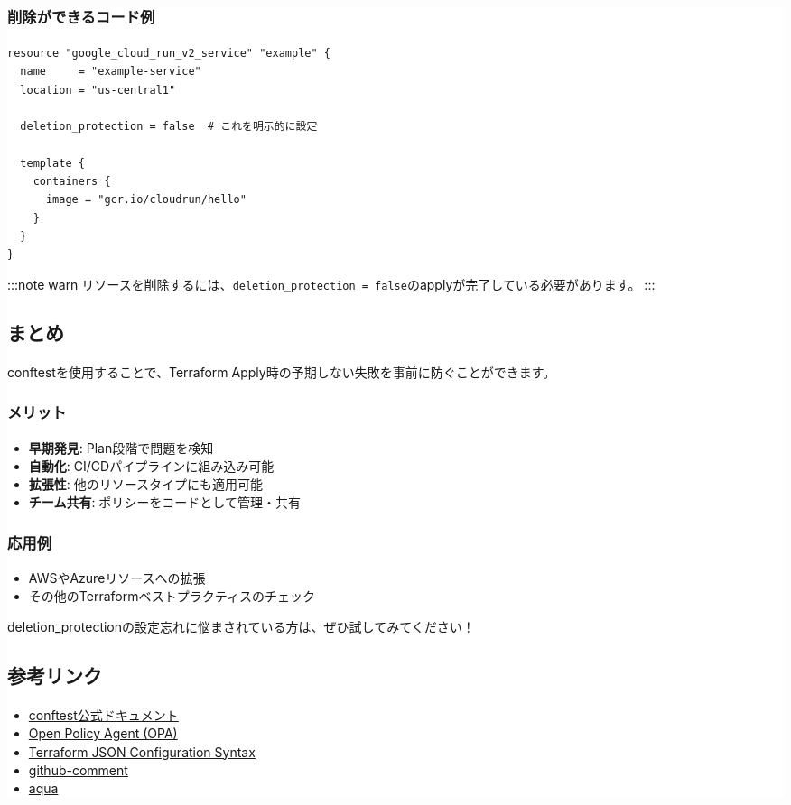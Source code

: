 ### 削除ができるコード例

```hcl
resource "google_cloud_run_v2_service" "example" {
  name     = "example-service"
  location = "us-central1"
  
  deletion_protection = false  # これを明示的に設定
  
  template {
    containers {
      image = "gcr.io/cloudrun/hello"
    }
  }
}
```

:::note warn
リソースを削除するには、`deletion_protection = false`のapplyが完了している必要があります。
:::

## まとめ

conftestを使用することで、Terraform Apply時の予期しない失敗を事前に防ぐことができます。

### メリット
- **早期発見**: Plan段階で問題を検知
- **自動化**: CI/CDパイプラインに組み込み可能
- **拡張性**: 他のリソースタイプにも適用可能
- **チーム共有**: ポリシーをコードとして管理・共有

### 応用例
- AWSやAzureリソースへの拡張
- その他のTerraformベストプラクティスのチェック

deletion_protectionの設定忘れに悩まされている方は、ぜひ試してみてください！

## 参考リンク

- [conftest公式ドキュメント](https://www.conftest.dev/)
- [Open Policy Agent (OPA)](https://www.openpolicyagent.org/)
- [Terraform JSON Configuration Syntax](https://www.terraform.io/docs/language/syntax/json.html)
- [github-comment](https://suzuki-shunsuke.github.io/github-comment/)
- [aqua](https://aquaproj.github.io/)

